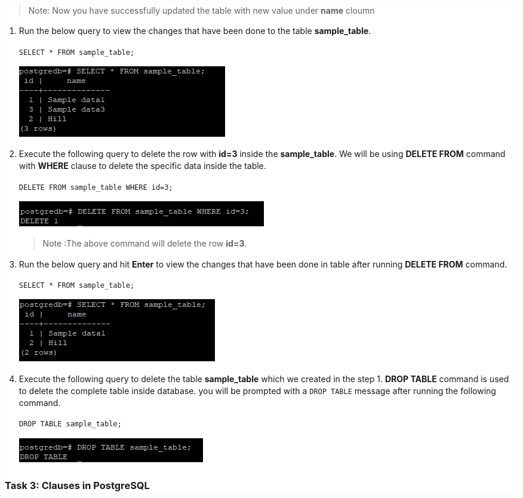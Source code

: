    > Note: Now you have successfully updated the table with new value under **name** cloumn
   
1. Run the below query to view the changes that have been done to the table **sample_table**.
    
    ```
    SELECT * FROM sample_table;
    ```
    ![](media/postgre-select3.png)
    
1. Execute the following query to delete the row with **id=3** inside the **sample_table**. We will be using **DELETE FROM** command with **WHERE** clause to delete the specific data inside the table.
   
   ```
   DELETE FROM sample_table WHERE id=3;
   ```
   ![](media/postgre-deletequery.png)
   
   > Note :The above command will delete the row **id=3**.
   
1. Run the below query and hit **Enter** to view the changes that have been done in table after running **DELETE FROM** command.

    ```
    SELECT * FROM sample_table;
    ```
    ![](media/postgre-select4.png)
    
1. Execute the following query to delete the table **sample_table** which we created in the step 1. **DROP TABLE** command is used to delete the complete table inside database. you will be prompted with a `DROP TABLE` message after running the following command.
   
    ```
    DROP TABLE sample_table;
    ```
   ![](media/postgre-drop.png)
    
### Task 3: Clauses in PostgreSQL
